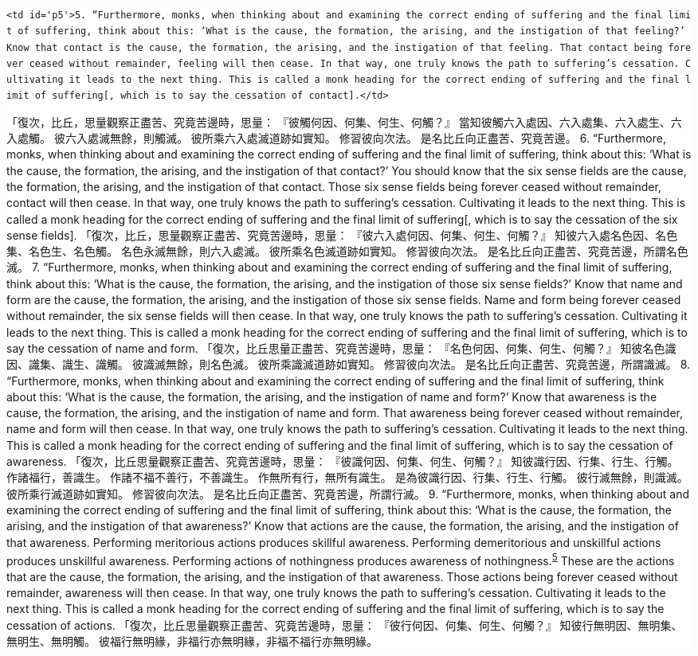     <td id='p5'>5. “Furthermore, monks, when thinking about and examining the correct ending of suffering and the final limit of suffering, think about this: ‘What is the cause, the formation, the arising, and the instigation of that feeling?’ Know that contact is the cause, the formation, the arising, and the instigation of that feeling. That contact being forever ceased without remainder, feeling will then cease. In that way, one truly knows the path to suffering’s cessation. Cultivating it leads to the next thing. This is called a monk heading for the correct ending of suffering and the final limit of suffering[, which is to say the cessation of contact].</td>
  </tr>
  <tr>
    <td class='ch' title='t99.2.83a10'>「復次，比丘，思量觀察正盡苦、究竟苦邊時，思量： 『彼觸何因、何集、何生、何觸？』 當知彼觸六入處因、六入處集、六入處生、六入處觸。 彼六入處滅無餘，則觸滅。 彼所乘六入處滅道跡如實知。 修習彼向次法。 是名比丘向正盡苦、究竟苦邊。</td>
    <td id='p6'>6. “Furthermore, monks, when thinking about and examining the correct ending of suffering and the final limit of suffering, think about this: ‘What is the cause, the formation, the arising, and the instigation of that contact?’ You should know that the six sense fields are the cause, the formation, the arising, and the instigation of that contact. Those six sense fields being forever ceased without remainder, contact will then cease. In that way, one truly knows the path to suffering’s cessation. Cultivating it leads to the next thing. This is called a monk heading for the correct ending of suffering and the final limit of suffering[, which is to say the cessation of the six sense fields].</td>
  </tr>
  <tr>
    <td class='ch' title='t99.2.83a15'>「復次，比丘，思量觀察正盡苦、究竟苦邊時，思量： 『彼六入處何因、何集、何生、何觸？』 知彼六入處名色因、名色集、名色生、名色觸。 名色永滅無餘，則六入處滅。 彼所乘名色滅道跡如實知。 修習彼向次法。 是名比丘向正盡苦、究竟苦邊，所謂名色滅。</td>
    <td id='p7'>7. “Furthermore, monks, when thinking about and examining the correct ending of suffering and the final limit of suffering, think about this: ‘What is the cause, the formation, the arising, and the instigation of those six sense fields?’ Know that name and form are the cause, the formation, the arising, and the instigation of those six sense fields. Name and form being forever ceased without remainder, the six sense fields will then cease. In that way, one truly knows the path to suffering’s cessation. Cultivating it leads to the next thing. This is called a monk heading for the correct ending of suffering and the final limit of suffering, which is to say the cessation of name and form.</td>
  </tr>
  <tr>
    <td class='ch' title='t99.2.83a21'>「復次，比丘思量正盡苦、究竟苦邊時，思量： 『名色何因、何集、何生、何觸？』 知彼名色識因、識集、識生、識觸。 彼識滅無餘，則名色滅。 彼所乘識滅道跡如實知。 修習彼向次法。 是名比丘向正盡苦、究竟苦邊，所謂識滅。</td>
    <td id='p8'>8. “Furthermore, monks, when thinking about and examining the correct ending of suffering and the final limit of suffering, think about this: ‘What is the cause, the formation, the arising, and the instigation of name and form?’ Know that awareness is the cause, the formation, the arising, and the instigation of name and form. That awareness being forever ceased without remainder, name and form will then cease. In that way, one truly knows the path to suffering’s cessation. Cultivating it leads to the next thing. This is called a monk heading for the correct ending of suffering and the final limit of suffering, which is to say the cessation of awareness.</td>
  </tr>
  <tr>
    <td class='ch' title='t99.2.83a26'>「復次，比丘思量觀察正盡苦、究竟苦邊時，思量： 『彼識何因、何集、何生、何觸？』 知彼識行因、行集、行生、行觸。 作諸福行，善識生。 作諸不福不善行，不善識生。 作無所有行，無所有識生。 是為彼識行因、行集、行生、行觸。 彼行滅無餘，則識滅。 彼所乘行滅道跡如實知。 修習彼向次法。 是名比丘向正盡苦、究竟苦邊，所謂行滅。</td>
    <td id='p9'>9. “Furthermore, monks, when thinking about and examining the correct ending of suffering and the final limit of suffering, think about this: ‘What is the cause, the formation, the arising, and the instigation of that awareness?’ Know that actions are the cause, the formation, the arising, and the instigation of that awareness. Performing meritorious actions produces skillful awareness. Performing demeritorious and unskillful actions produces unskillful awareness. Performing actions of nothingness produces awareness of nothingness.<sup id="ref5"><a href="#n5">5</a></sup> These are the actions that are the cause, the formation, the arising, and the instigation of that awareness. Those actions being forever ceased without remainder, awareness will then cease. In that way, one truly knows the path to suffering’s cessation. Cultivating it leads to the next thing. This is called a monk heading for the correct ending of suffering and the final limit of suffering, which is to say the cessation of actions.</td>
  </tr>
  <tr>
    <td class='ch' title='t99.2.83b4'>「復次，比丘思量觀察正盡苦、究竟苦邊時，思量： 『彼行何因、何集、何生、何觸？』 知彼行無明因、無明集、無明生、無明觸。 彼福行無明緣，非福行亦無明緣，非福不福行亦無明緣。</td>